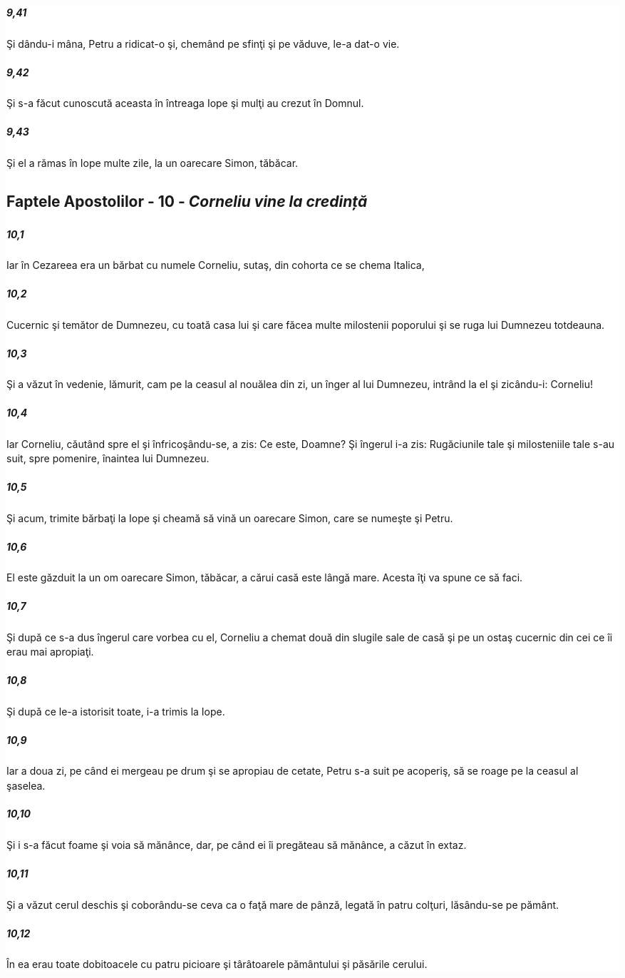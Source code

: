 ##### 9,41
Şi dându-i mâna, Petru a ridicat-o şi, chemând pe sfinţi şi pe văduve, le-a dat-o vie.

##### 9,42
Şi s-a făcut cunoscută aceasta în întreaga Iope şi mulţi au crezut în Domnul.

##### 9,43
Şi el a rămas în Iope multe zile, la un oarecare Simon, tăbăcar.


## Faptele Apostolilor - 10 - *Corneliu vine la credință*

##### 10,1
Iar în Cezareea era un bărbat cu numele Corneliu, sutaş, din cohorta ce se chema Italica,

##### 10,2
Cucernic şi temător de Dumnezeu, cu toată casa lui şi care făcea multe milostenii poporului şi se ruga lui Dumnezeu totdeauna.

##### 10,3
Şi a văzut în vedenie, lămurit, cam pe la ceasul al nouălea din zi, un înger al lui Dumnezeu, intrând la el şi zicându-i: Corneliu!

##### 10,4
Iar Corneliu, căutând spre el şi înfricoşându-se, a zis: Ce este, Doamne? Şi îngerul i-a zis: Rugăciunile tale şi milosteniile tale s-au suit, spre pomenire, înaintea lui Dumnezeu.

##### 10,5
Şi acum, trimite bărbaţi la Iope şi cheamă să vină un oarecare Simon, care se numeşte şi Petru.

##### 10,6
El este găzduit la un om oarecare Simon, tăbăcar, a cărui casă este lângă mare. Acesta îţi va spune ce să faci.

##### 10,7
Şi după ce s-a dus îngerul care vorbea cu el, Corneliu a chemat două din slugile sale de casă şi pe un ostaş cucernic din cei ce îi erau mai apropiaţi.

##### 10,8
Şi după ce le-a istorisit toate, i-a trimis la Iope.

##### 10,9
Iar a doua zi, pe când ei mergeau pe drum şi se apropiau de cetate, Petru s-a suit pe acoperiş, să se roage pe la ceasul al şaselea.

##### 10,10
Şi i s-a făcut foame şi voia să mănânce, dar, pe când ei îi pregăteau să mănânce, a căzut în extaz.

##### 10,11
Şi a văzut cerul deschis şi coborându-se ceva ca o faţă mare de pânză, legată în patru colţuri, lăsându-se pe pământ.

##### 10,12
În ea erau toate dobitoacele cu patru picioare şi târâtoarele pământului şi păsările cerului.
